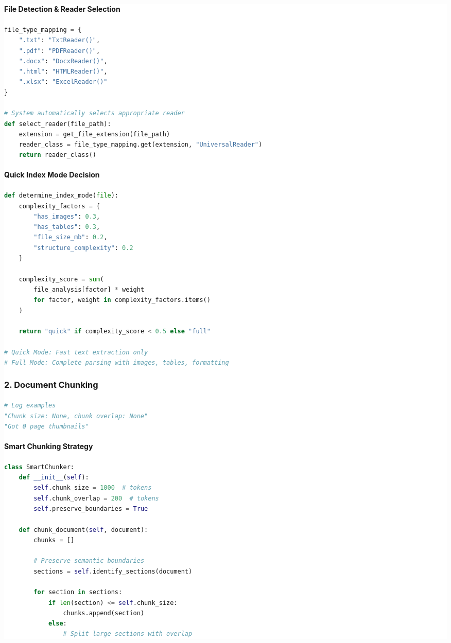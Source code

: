 #### File Detection & Reader Selection
```python
file_type_mapping = {
    ".txt": "TxtReader()",
    ".pdf": "PDFReader()", 
    ".docx": "DocxReader()",
    ".html": "HTMLReader()",
    ".xlsx": "ExcelReader()"
}

# System automatically selects appropriate reader
def select_reader(file_path):
    extension = get_file_extension(file_path)
    reader_class = file_type_mapping.get(extension, "UniversalReader")
    return reader_class()
```

#### Quick Index Mode Decision
```python
def determine_index_mode(file):
    complexity_factors = {
        "has_images": 0.3,
        "has_tables": 0.3,
        "file_size_mb": 0.2,
        "structure_complexity": 0.2
    }
    
    complexity_score = sum(
        file_analysis[factor] * weight 
        for factor, weight in complexity_factors.items()
    )
    
    return "quick" if complexity_score < 0.5 else "full"

# Quick Mode: Fast text extraction only
# Full Mode: Complete parsing with images, tables, formatting
```

### 2. Document Chunking

```python
# Log examples
"Chunk size: None, chunk overlap: None"
"Got 0 page thumbnails"
```

#### Smart Chunking Strategy
```python
class SmartChunker:
    def __init__(self):
        self.chunk_size = 1000  # tokens
        self.chunk_overlap = 200  # tokens
        self.preserve_boundaries = True
    
    def chunk_document(self, document):
        chunks = []
        
        # Preserve semantic boundaries
        sections = self.identify_sections(document)
        
        for section in sections:
            if len(section) <= self.chunk_size:
                chunks.append(section)
            else:
                # Split large sections with overlap
```